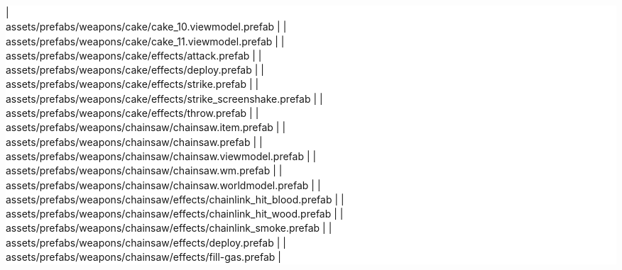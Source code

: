 | <a href="#1752365958"><Badge id="1752365958" type="tip" text="#"/></a> <Badge type="tip" text="1752365958"/> <Badge type="info" text="BaseViewModel"/> <Badge type="info" text="ViewmodelSway"/> <Badge type="info" text="ViewmodelBob"/> <Badge type="info" text="ViewmodelLower"/> <Badge type="info" text="IronSights"/> <Badge type="info" text="Facepunch.Skeleton"/> <br> assets/prefabs/weapons/cake/cake_10.viewmodel.prefab |
| <a href="#1353664622"><Badge id="1353664622" type="tip" text="#"/></a> <Badge type="tip" text="1353664622"/> <Badge type="info" text="BaseViewModel"/> <Badge type="info" text="ViewmodelSway"/> <Badge type="info" text="ViewmodelBob"/> <Badge type="info" text="ViewmodelLower"/> <Badge type="info" text="IronSights"/> <Badge type="info" text="Facepunch.Skeleton"/> <br> assets/prefabs/weapons/cake/cake_11.viewmodel.prefab |
| <a href="#1961933446"><Badge id="1961933446" type="tip" text="#"/></a> <Badge type="tip" text="1961933446"/> <Badge type="info" text="Poolable"/> <Badge type="info" text="EffectRecycle"/> <Badge type="info" text="ScreenRotate"/> <Badge type="info" text="EffectAudioPerspectiveSwitcher"/> <Badge type="info" text="SoundPlayer"/> <br> assets/prefabs/weapons/cake/effects/attack.prefab |
| <a href="#3898935243"><Badge id="3898935243" type="tip" text="#"/></a> <Badge type="tip" text="3898935243"/> <Badge type="info" text="Poolable"/> <Badge type="info" text="EffectRecycle"/> <Badge type="info" text="SoundPlayer"/> <Badge type="info" text="EffectAudioPerspectiveSwitcher"/> <br> assets/prefabs/weapons/cake/effects/deploy.prefab |
| <a href="#1369266921"><Badge id="1369266921" type="tip" text="#"/></a> <Badge type="tip" text="1369266921"/> <Badge type="info" text="Poolable"/> <Badge type="info" text="EffectRecycle"/> <Badge type="info" text="SoundPlayer"/> <Badge type="info" text="EffectAudioPerspectiveSwitcher"/> <br> assets/prefabs/weapons/cake/effects/strike.prefab |
| <a href="#1237878420"><Badge id="1237878420" type="tip" text="#"/></a> <Badge type="tip" text="1237878420"/> <Badge type="info" text="Poolable"/> <Badge type="info" text="ScreenBounce"/> <Badge type="info" text="EffectRecycle"/> <Badge type="info" text="ScreenFov"/> <Badge type="info" text="ScreenRotate"/> <br> assets/prefabs/weapons/cake/effects/strike_screenshake.prefab |
| <a href="#2686612620"><Badge id="2686612620" type="tip" text="#"/></a> <Badge type="tip" text="2686612620"/> <Badge type="info" text="Poolable"/> <Badge type="info" text="ScreenBounce"/> <Badge type="info" text="EffectRecycle"/> <Badge type="info" text="ScreenFov"/> <Badge type="info" text="ScreenRotate"/> <Badge type="info" text="SoundPlayer"/> <Badge type="info" text="EffectAudioPerspectiveSwitcher"/> <br> assets/prefabs/weapons/cake/effects/throw.prefab |
| <a href="#988412505"><Badge id="988412505" type="tip" text="#"/></a> <Badge type="tip" text="988412505"/> <Badge type="info" text="ItemDefinition"/> <Badge type="info" text="ItemModEntity"/> <Badge type="info" text="ItemBlueprint"/> <br> assets/prefabs/weapons/chainsaw/chainsaw.item.prefab |
| <a href="#2895348673"><Badge id="2895348673" type="tip" text="#"/></a> <Badge type="tip" text="2895348673"/>  <br> assets/prefabs/weapons/chainsaw/chainsaw.prefab |
| <a href="#2163441593"><Badge id="2163441593" type="tip" text="#"/></a> <Badge type="tip" text="2163441593"/> <Badge type="info" text="BaseViewModel"/> <Badge type="info" text="ViewmodelSway"/> <Badge type="info" text="ViewmodelLower"/> <Badge type="info" text="ViewmodelBob"/> <Badge type="info" text="Model"/> <Badge type="info" text="v_chainsaw"/> <Badge type="info" text="Facepunch.Skeleton"/> <br> assets/prefabs/weapons/chainsaw/chainsaw.viewmodel.prefab |
| <a href="#767778984"><Badge id="767778984" type="tip" text="#"/></a> <Badge type="tip" text="767778984"/> <Badge type="info" text="RendererLOD"/> <Badge type="info" text="RendererLOD"/> <br> assets/prefabs/weapons/chainsaw/chainsaw.wm.prefab |
| <a href="#1895776770"><Badge id="1895776770" type="tip" text="#"/></a> <Badge type="tip" text="1895776770"/> <Badge type="info" text="WorldModel"/> <Badge type="info" text="Model"/> <Badge type="info" text="WorldModelOutline"/> <Badge type="info" text="Rust.PropRenderer"/> <Badge type="info" text="ColliderInfo"/> <Badge type="info" text="WorldModelRackMountConfig"/> <br> assets/prefabs/weapons/chainsaw/chainsaw.worldmodel.prefab |
| <a href="#788474717"><Badge id="788474717" type="tip" text="#"/></a> <Badge type="tip" text="788474717"/> <Badge type="info" text="Poolable"/> <Badge type="info" text="EffectRecycle"/> <br> assets/prefabs/weapons/chainsaw/effects/chainlink_hit_blood.prefab |
| <a href="#2747175029"><Badge id="2747175029" type="tip" text="#"/></a> <Badge type="tip" text="2747175029"/> <Badge type="info" text="Poolable"/> <Badge type="info" text="EffectRecycle"/> <br> assets/prefabs/weapons/chainsaw/effects/chainlink_hit_wood.prefab |
| <a href="#3273455992"><Badge id="3273455992" type="tip" text="#"/></a> <Badge type="tip" text="3273455992"/> <Badge type="info" text="Poolable"/> <Badge type="info" text="EffectParentToWeaponBone"/> <Badge type="info" text="EffectRecycle"/> <br> assets/prefabs/weapons/chainsaw/effects/chainlink_smoke.prefab |
| <a href="#3128455687"><Badge id="3128455687" type="tip" text="#"/></a> <Badge type="tip" text="3128455687"/> <Badge type="info" text="Poolable"/> <Badge type="info" text="EffectRecycle"/> <Badge type="info" text="EffectAudioPerspectiveSwitcher"/> <Badge type="info" text="SoundPlayer"/> <br> assets/prefabs/weapons/chainsaw/effects/deploy.prefab |
| <a href="#2318899901"><Badge id="2318899901" type="tip" text="#"/></a> <Badge type="tip" text="2318899901"/> <Badge type="info" text="Poolable"/> <Badge type="info" text="EffectRecycle"/> <Badge type="info" text="EffectAudioPerspectiveSwitcher"/> <Badge type="info" text="SoundPlayer"/> <br> assets/prefabs/weapons/chainsaw/effects/fill-gas.prefab |